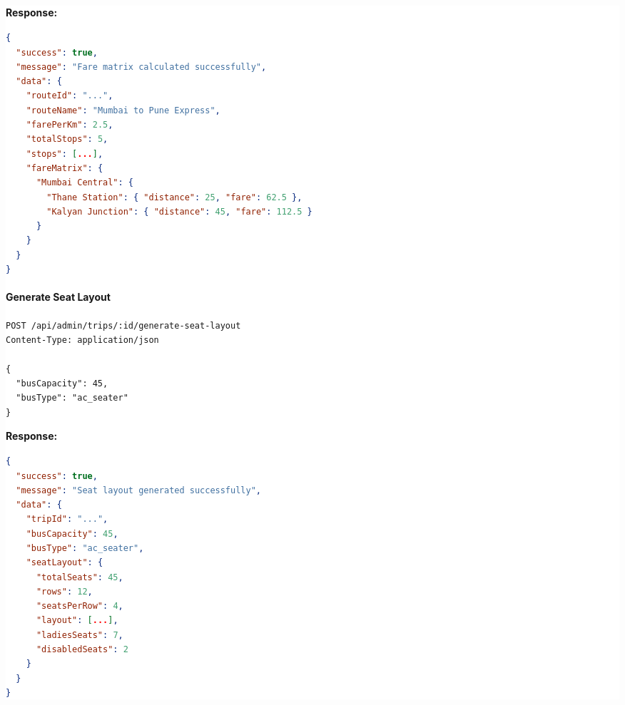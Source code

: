 **Response:**
```json
{
  "success": true,
  "message": "Fare matrix calculated successfully",
  "data": {
    "routeId": "...",
    "routeName": "Mumbai to Pune Express",
    "farePerKm": 2.5,
    "totalStops": 5,
    "stops": [...],
    "fareMatrix": {
      "Mumbai Central": {
        "Thane Station": { "distance": 25, "fare": 62.5 },
        "Kalyan Junction": { "distance": 45, "fare": 112.5 }
      }
    }
  }
}
```

#### Generate Seat Layout
```http
POST /api/admin/trips/:id/generate-seat-layout
Content-Type: application/json

{
  "busCapacity": 45,
  "busType": "ac_seater"
}
```

**Response:**
```json
{
  "success": true,
  "message": "Seat layout generated successfully",
  "data": {
    "tripId": "...",
    "busCapacity": 45,
    "busType": "ac_seater",
    "seatLayout": {
      "totalSeats": 45,
      "rows": 12,
      "seatsPerRow": 4,
      "layout": [...],
      "ladiesSeats": 7,
      "disabledSeats": 2
    }
  }
}
```
